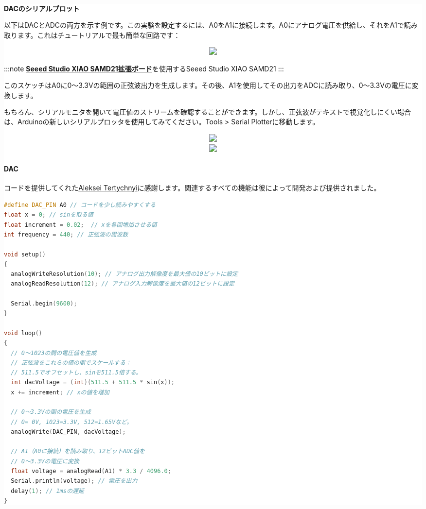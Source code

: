 **DACのシリアルプロット**

以下はDACとADCの両方を示す例です。この実験を設定するには、A0をA1に接続します。A0にアナログ電圧を供給し、それをA1で読み取ります。これはチュートリアルで最も簡単な回路です：

<div align="center"><img width="{600}" src="https://files.seeedstudio.com/wiki/Seeeduino-XIAO/img/AO_A1.jpg" /></div>

:::note
[**Seeed Studio XIAO SAMD21拡張ボード**](https://www.seeedstudio.com/Seeeduino-XIAO-Expansion-board-p-4746.html)を使用するSeeed Studio XIAO SAMD21
:::

このスケッチはA0に0〜3.3Vの範囲の正弦波出力を生成します。その後、A1を使用してその出力をADCに読み取り、0〜3.3Vの電圧に変換します。

もちろん、シリアルモニタを開いて電圧値のストリームを確認することができます。しかし、正弦波がテキストで視覚化しにくい場合は、Arduinoの新しいシリアルプロッタを使用してみてください。Tools > Serial Plotterに移動します。

<div align="center"><img width="{600}" src="https://files.seeedstudio.com/wiki/Seeeduino-XIAO/img/Serial%20poltting.png" /></div>

<div align="center"><img width="{600}" src="https://files.seeedstudio.com/wiki/Seeeduino-XIAO/img/XIAO_DAC_wave.gif" /></div>

#### **DAC**

コードを提供してくれた[Aleksei Tertychnyi](https://github.com/WeSpeakEnglish)に感謝します。関連するすべての機能は彼によって開発および提供されました。

```cpp
#define DAC_PIN A0 // コードを少し読みやすくする
float x = 0; // sinを取る値
float increment = 0.02;  // xを各回増加させる値
int frequency = 440; // 正弦波の周波数

void setup() 
{
  analogWriteResolution(10); // アナログ出力解像度を最大値の10ビットに設定
  analogReadResolution(12); // アナログ入力解像度を最大値の12ビットに設定

  Serial.begin(9600);
}

void loop() 
{
  // 0〜1023の間の電圧値を生成
  // 正弦波をこれらの値の間でスケールする：
  // 511.5でオフセットし、sinを511.5倍する。
  int dacVoltage = (int)(511.5 + 511.5 * sin(x));
  x += increment; // xの値を増加

  // 0〜3.3Vの間の電圧を生成
  // 0= 0V, 1023=3.3V, 512=1.65Vなど。
  analogWrite(DAC_PIN, dacVoltage);

  // A1（A0に接続）を読み取り、12ビットADC値を
  // 0〜3.3Vの電圧に変換
  float voltage = analogRead(A1) * 3.3 / 4096.0;
  Serial.println(voltage); // 電圧を出力
  delay(1); // 1msの遅延
}
```
